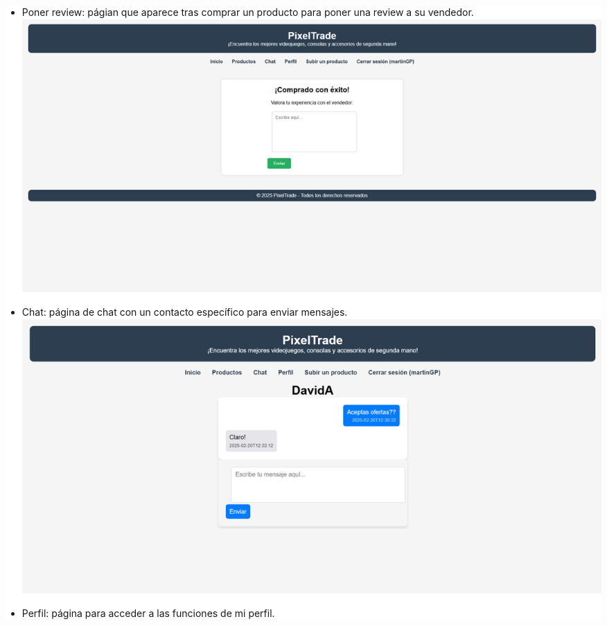 - Poner review: págian que aparece tras comprar un producto para poner una review a su vendedor.
![Poner_review](Images/producto_comprado.png)

- Chat: página de chat con un contacto específico para enviar mensajes.
![Chat](Images/chat_individual.png)

- Perfil: página para acceder a las funciones de mi perfil.